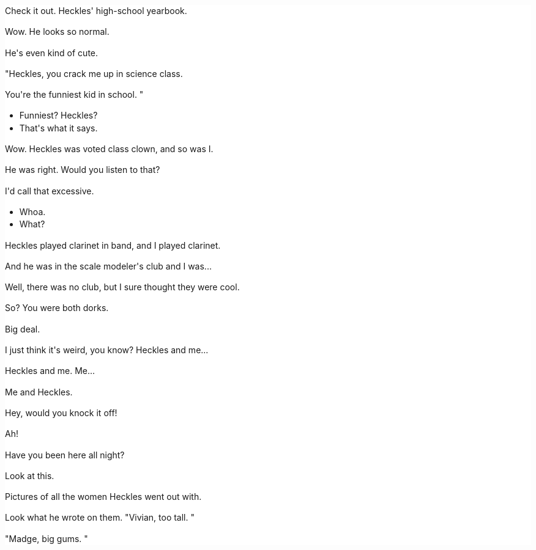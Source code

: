Check it out.
Heckles' high-school yearbook.

Wow. He looks so normal.

He's even kind of cute.

"Heckles, you crack me up
in science class.

You're the funniest kid in school. "

- Funniest? Heckles?
- That's what it says.

Wow. Heckles was voted class clown,
and so was I.

He was right.
Would you listen to that?

I'd call that excessive.

- Whoa.
- What?

Heckles played clarinet in band,
and I played clarinet.

And he was in the scale
modeler's club and I was...

Well, there was no club,
but I sure thought they were cool.

So? You were both dorks.

Big deal.

I just think it's weird, you know?
Heckles and me...

Heckles and me. Me...

Me and Heckles.

Hey, would you knock it off!

Ah!

Have you been here all night?

Look at this.

Pictures of all the women
Heckles went out with.

Look what he wrote on them.
"Vivian, too tall. "

"Madge, big gums. "
